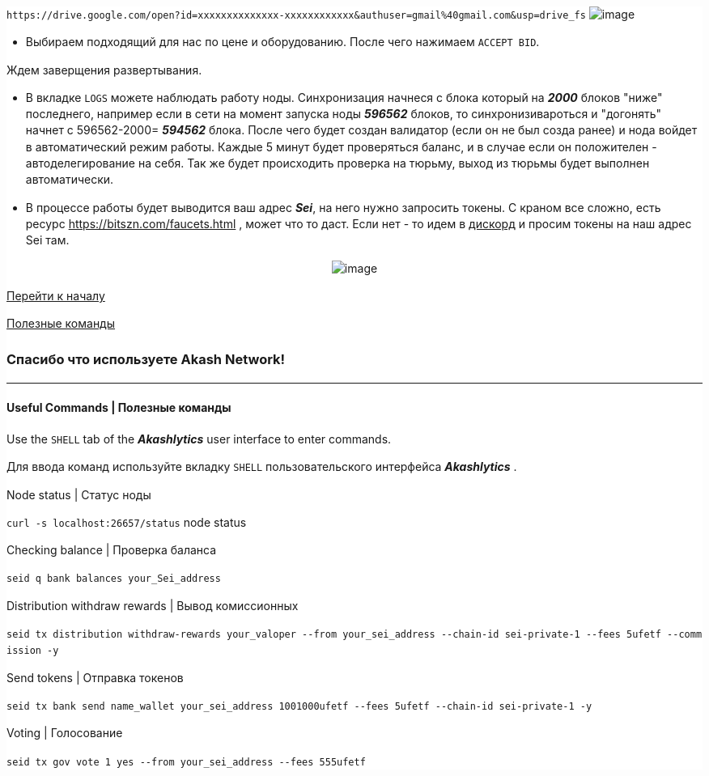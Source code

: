 ```https://drive.google.com/open?id=xxxxxxxxxxxxxx-xxxxxxxxxxxx&authuser=gmail%40gmail.com&usp=drive_fs```
![image](https://user-images.githubusercontent.com/23629420/165608527-da85c84e-edcc-4b15-8843-441d3e76dcb6.png)

* Выбираем подходящий для нас по цене и оборудованию. После чего нажимаем ```ACCEPT BID```.

Ждем заверщения развертывания.

* В вкладке ```LOGS``` можете наблюдать работу ноды. Синхронизация начнеся с блока который на ***2000*** блоков "ниже" последнего, например если в сети на момент запуска ноды ***596562*** блоков, то синхронизивароться и "догонять" начнет с 596562-2000= ***594562*** блока. После чего будет создан валидатор (если он не был созда ранее) и нода войдет в автоматический режим работы. Каждые  5 минут будет проверяться баланс, и в случае если он положителен - автоделегирование на себя. Так же будет происходить проверка на тюрьму, выход из тюрьмы будет выполнен автоматически.

* В процессе работы будет выводится ваш адрес ***Sei***, на него нужно запросить токены. С краном все сложно, есть ресурс https://bitszn.com/faucets.html , может что то даст. Если нет - то идем в [дискорд](https://discord.gg/hXAU3Dgp) и просим токены на наш адрес Sei там.

<div align="center">
  
![image](https://user-images.githubusercontent.com/23629420/171263840-eace007a-3c06-41bf-894a-9514e3c70163.png)

 
</div>

[Перейти к началу](https://github.com/Dimokus88/Sei#Sei-validator-node-on-akash-network)

[Полезные команды](https://github.com/Dimokus88/Sei#useful-commands--%D0%BF%D0%BE%D0%BB%D0%B5%D0%B7%D0%BD%D1%8B%D0%B5-%D0%BA%D0%BE%D0%BC%D0%B0%D0%BD%D0%B4%D1%8B)

### Спасибо что используете Akash Network!

___

#### Useful Commands | Полезные команды

Use the ```SHELL``` tab of the ***Akashlytics*** user interface to enter commands.

Для ввода команд используйте вкладку ```SHELL``` пользовательского интерфейса ***Akashlytics*** .

Node status | Статус ноды

```curl -s localhost:26657/status``` node status

Checking balance | Проверка баланса

```seid q bank balances your_Sei_address``` 

Distribution withdraw rewards | Вывод комиссионных

```seid tx distribution withdraw-rewards your_valoper --from your_sei_address --chain-id sei-private-1 --fees 5ufetf --commission -y``` 

Send tokens | Отправка токенов

```seid tx bank send name_wallet your_sei_address 1001000ufetf --fees 5ufetf --chain-id sei-private-1 -y```

Voting | Голосование

```seid tx gov vote 1 yes --from your_sei_address --fees 555ufetf```

